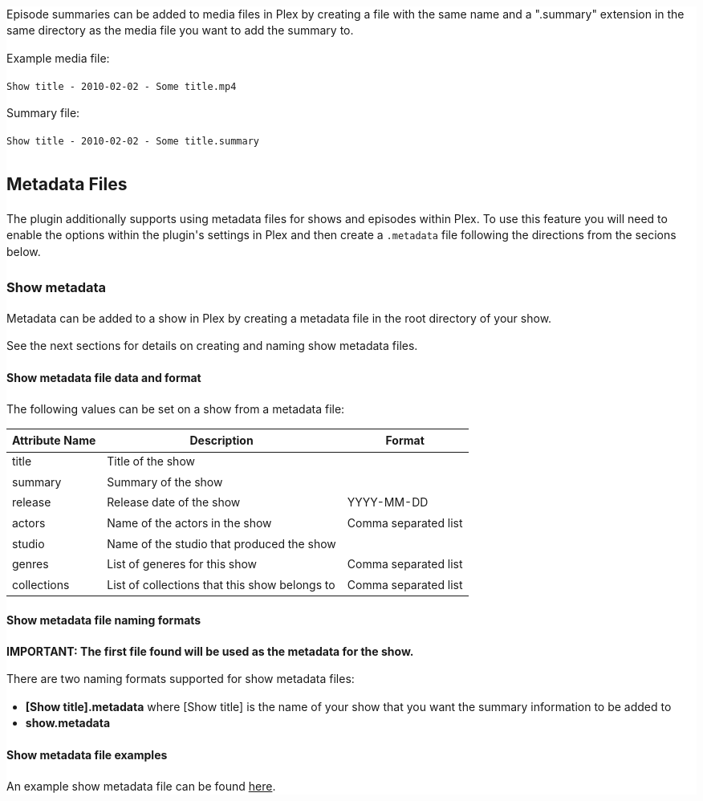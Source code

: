 Episode summaries can be added to media files in Plex by creating a file with the same name and a ".summary" extension in the same directory as the media file you want to add the summary to.

Example media file:

`Show title - 2010-02-02 - Some title.mp4`

Summary file:

`Show title - 2010-02-02 - Some title.summary`

## Metadata Files

The plugin additionally supports using metadata files for shows and episodes within Plex. To use this feature you will need to enable the options within the plugin's settings in Plex and then create a `.metadata` file following the directions from the secions below.

### Show metadata

Metadata can be added to a show in Plex by creating a metadata file in the root directory of your show.

See the next sections for details on creating and naming show metadata files.

#### Show metadata file data and format

The following values can be set on a show from a metadata file:

| Attribute Name | Description | Format |
| -------------- | ----------- | ------ |
| title | Title of the show | |
| summary | Summary of the show | |
| release | Release date of the show | YYYY-MM-DD |
| actors | Name of the actors in the show | Comma separated list |
| studio | Name of the studio that produced the show | |
| genres | List of generes for this show | Comma separated list |
| collections | List of collections that this show belongs to | Comma separated list |

#### Show metadata file naming formats

**IMPORTANT: The first file found will be used as the metadata for the show.**

There are two naming formats supported for show metadata files:

* **[Show title].metadata** where [Show title] is the name of your show that you want the summary information to be added to
* **show.metadata**

#### Show metadata file examples

An example show metadata file can be found [here](./Samples/show.metadata).
